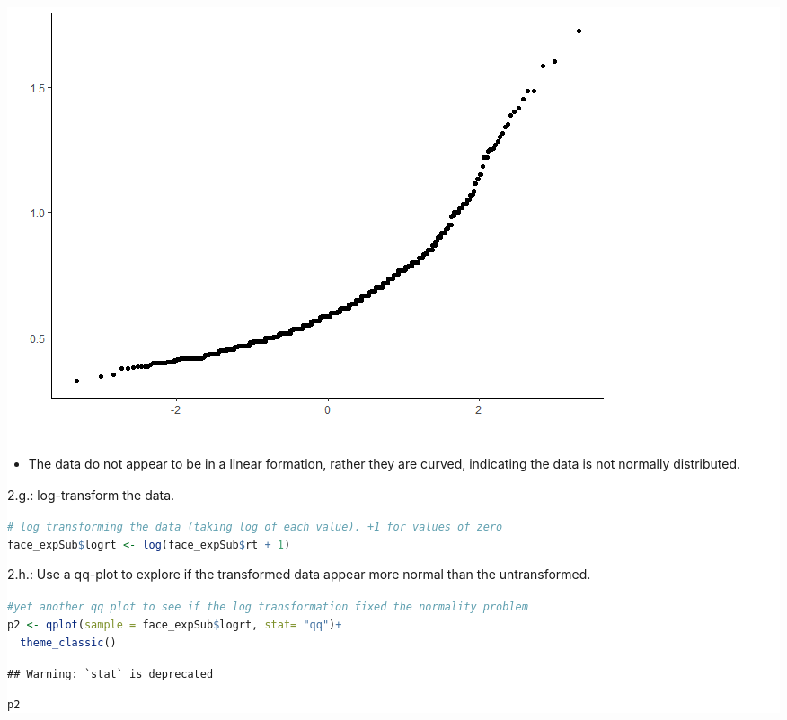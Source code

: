 ![](Assignment-VI_files/figure-gfm/unnamed-chunk-7-1.png)

-   The data do not appear to be in a linear formation, rather they are
    curved, indicating the data is not normally distributed.

2.g.: log-transform the data.

``` r
# log transforming the data (taking log of each value). +1 for values of zero
face_expSub$logrt <- log(face_expSub$rt + 1)
```

2.h.: Use a qq-plot to explore if the transformed data appear more
normal than the untransformed.

``` r
#yet another qq plot to see if the log transformation fixed the normality problem
p2 <- qplot(sample = face_expSub$logrt, stat= "qq")+
  theme_classic()
```

    ## Warning: `stat` is deprecated

``` r
p2
```
